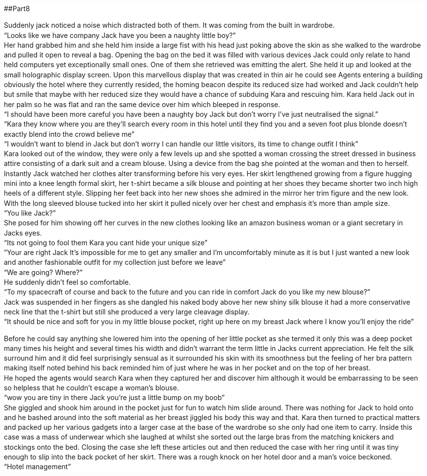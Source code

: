   
   
##Part8  
  
Suddenly jack noticed a noise which distracted both of them. It was coming from the built in wardrobe.   
“Looks like we have company Jack have you been a naughty little boy?”  
Her hand grabbed him and she held him inside a large fist with his head just poking above the skin as she walked to the wardrobe and pulled it open to reveal a bag. Opening the bag on the bed it was filled with various devices Jack could only relate to hand held computers yet exceptionally small ones. One of them she retrieved was emitting the alert. She held it up and looked at the small holographic display screen. Upon this marvellous display that was created in thin air he could see Agents entering a building obviously the hotel where they currently resided, the homing beacon despite its reduced size had worked and Jack couldn’t help but smile that maybe with her reduced size they would have a chance of subduing Kara and rescuing him. Kara held Jack out in her palm so he was flat and ran the same device over him which bleeped in response.  
“I should have been more careful you have been a naughty boy Jack but don’t worry I’ve just neutralised the signal.”  
“Kara they know where you are they’ll search every room in this hotel until they find you and a seven foot plus blonde doesn’t exactly blend into the crowd believe me”  
“I wouldn’t want to blend in Jack but don’t worry I can handle our little visitors, its time to change outfit I think”  
Kara looked out of the window, they were only a few levels up and she spotted a woman crossing the street dressed in business attire consisting of a dark suit and a cream blouse. Using a device from the bag she pointed at the woman and then to herself. Instantly Jack watched her clothes alter transforming before his very eyes. Her skirt lengthened growing from a figure hugging mini into a knee length formal skirt, her t-shirt became a silk blouse and pointing at her shoes they became shorter two inch high heels of a different style. Slipping her feet back into her new shoes she admired in the mirror her trim figure and the new look. With the long sleeved blouse tucked into her skirt it pulled nicely over her chest and emphasis it’s more than ample size.   
“You like Jack?”  
She posed for him showing off her curves in the new clothes looking like an amazon business woman or a giant secretary in Jacks eyes.  
“Its not going to fool them Kara you cant hide your unique size”  
”Your are right Jack It’s impossible for me to get any smaller and I’m uncomfortably minute as it is but I just wanted a new look and another fashionable outfit for my collection just before we leave”  
“We are going? Where?”  
He suddenly didn’t feel so comfortable.  
“To my spacecraft of course and back to the future and you can ride in comfort Jack do you like my new blouse?”  
Jack was suspended in her fingers as she dangled his naked body above her new shiny silk blouse it had a more conservative neck line that the t-shirt but still she produced a very large cleavage display.   
“It should be nice and soft for you in my little blouse pocket, right up here on my breast Jack where I know you’ll enjoy the ride”  
  
Before he could say anything she lowered him into the opening of her little pocket as she termed it only this was a deep pocket many times his height and several times his width and didn’t warrant the term little in Jacks current appreciation. He felt the silk surround him and it did feel surprisingly sensual as it surrounded his skin with its smoothness but the feeling of her bra pattern making itself noted behind his back reminded him of just where he was in her pocket and on the top of her breast.  
He hoped the agents would search Kara when they captured her and discover him although it would be embarrassing to be seen so helpless that he couldn’t escape a woman’s blouse.   
“wow you are tiny in there Jack you’re just a little bump on my boob”  
She giggled and shook him around in the pocket just for fun to watch him slide around. There was nothing for Jack to hold onto and he bashed around into the soft material as her breast jiggled his body this way and that. Kara then turned to practical matters and packed up her various gadgets into a larger case at the base of the wardrobe so she only had one item to carry. Inside this case was a mass of underwear which she laughed at whilst she sorted out the large bras from the matching knickers and stockings onto the bed. Closing the case she left these articles out and then reduced the case with her ring until it was tiny enough to slip into the back pocket of her skirt. There was a rough knock on her hotel door and a man’s voice beckoned.  
“Hotel management”  